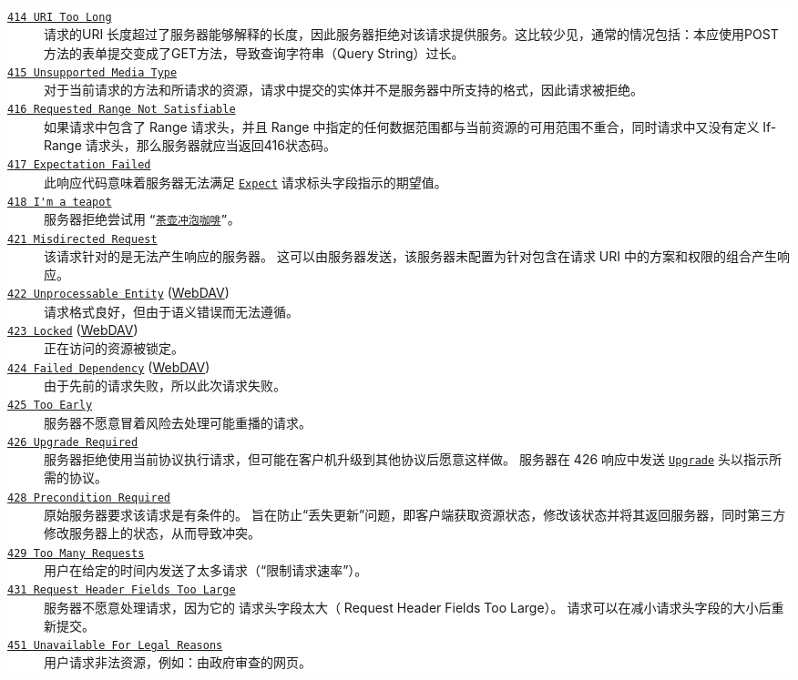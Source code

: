  <dt><a href="/zh-CN/docs/Web/HTTP/Status/414" title="响应码&nbsp;414 URI Too Long 表示客户端所请求的 URI 超过了服务器允许的范围。"><code>414 URI Too Long</code></a></dt>
 <dd>请求的URI 长度超过了服务器能够解释的长度，因此服务器拒绝对该请求提供服务。这比较少见，通常的情况包括：本应使用POST方法的表单提交变成了GET方法，导致查询字符串（Query String）过长。</dd>
 <dt><a href="/zh-CN/docs/Web/HTTP/Status/415" title="415 Unsupported Media Type 是一种HTTP协议的错误状态代码，表示服务器由于不支持其有效载荷的格式，从而拒绝接受客户端的请求。"><code>415 Unsupported Media Type</code></a></dt>
 <dd>对于当前请求的方法和所请求的资源，请求中提交的实体并不是服务器中所支持的格式，因此请求被拒绝。</dd>
 <dt><a href="/zh-CN/docs/Web/HTTP/Status/416" title="HTTP 416 Range Not Satisfiable 错误状态码意味着服务器无法处理所请求的数据区间。最常见的情况是所请求的数据区间不在文件范围之内，也就是说，Range 首部的值，虽然从语法上来说是没问题的，但是从语义上来说却没有意义。"><code>416 Requested Range Not Satisfiable</code></a></dt>
 <dd>如果请求中包含了 Range 请求头，并且 Range 中指定的任何数据范围都与当前资源的可用范围不重合，同时请求中又没有定义 If-Range 请求头，那么服务器就应当返回416状态码。</dd>
 <dt><a href="/zh-CN/docs/Web/HTTP/Status/417" title="HTTP协议中的&nbsp;&nbsp;417 Expectation Failed 状态码表示客户端错误，意味着服务器无法满足 Expect 请求消息头中的期望条件。"><code>417 Expectation Failed</code></a></dt>
 <dd>此响应代码意味着服务器无法满足 <a href="/zh-CN/docs/Web/HTTP/Headers/Expect" title="Expect 是一个请求消息头，包含一个期望条件，表示服务器只有在满足此期望条件的情况下才能妥善地处理请求。"><code>Expect</code></a> 请求标头字段指示的期望值。</dd>
 <dt><a href="/zh-CN/docs/Web/HTTP/Status/418" title="HTTP 418 I'm a teapot 客户端错误响应代码表示服务器拒绝冲泡咖啡，因为它是一个茶壶。 这个错误是超文本咖啡壶控制协议的参考，这是1998年愚人节的笑话。"><code>418 I'm a teapot</code></a></dt>
 <dd>服务器拒绝尝试用 <code>“<a class="external external-icon" href="https://zh.wikipedia.org/wiki/%E8%B6%85%E6%96%87%E6%9C%AC%E5%92%96%E5%95%A1%E5%A3%B6%E6%8E%A7%E5%88%B6%E5%8D%8F%E8%AE%AE" rel="noopener">茶壶冲泡咖啡</a>”</code>。</dd>
 <dt><a class="new" href="/zh-CN/docs/Web/HTTP/Status/421" rel="nofollow" title="此页面仍未被本地化, 期待您的翻译!"><code>421 Misdirected Request</code></a></dt>
 <dd>该请求针对的是无法产生响应的服务器。 这可以由服务器发送，该服务器未配置为针对包含在请求 URI 中的方案和权限的组合产生响应。</dd>
 <dt><a href="/zh-CN/docs/Web/HTTP/Status/422" title="HTTP 422 返回码 表示服务器理解请求实体的content type,并且请求实体的语法是正确的，但是服务器不能处理所包含的指示."><code>422 Unprocessable Entity</code></a> (<a class="glossaryLink" href="/en-US/docs/Glossary/WebDAV" title="WebDAV: WebDAV  (Web Distributed Authoring and Versioning) is an HTTP Extension that lets web developers update their content remotely from a client.">WebDAV</a>)</dt>
 <dd>请求格式良好，但由于语义错误而无法遵循。</dd>
 <dt><a class="new" href="/zh-CN/docs/Web/HTTP/Status/423" rel="nofollow" title="此页面仍未被本地化, 期待您的翻译!"><code>423 Locked</code></a> (<a class="glossaryLink" href="/en-US/docs/Glossary/WebDAV" title="WebDAV: WebDAV  (Web Distributed Authoring and Versioning) is an HTTP Extension that lets web developers update their content remotely from a client.">WebDAV</a>)</dt>
 <dd>正在访问的资源被锁定。</dd>
 <dt><a class="new" href="/zh-CN/docs/Web/HTTP/Status/424" rel="nofollow" title="此页面仍未被本地化, 期待您的翻译!"><code>424 Failed Dependency</code></a> (<a class="glossaryLink" href="/en-US/docs/Glossary/WebDAV" title="WebDAV: WebDAV  (Web Distributed Authoring and Versioning) is an HTTP Extension that lets web developers update their content remotely from a client.">WebDAV</a>)</dt>
 <dd>由于先前的请求失败，所以此次请求失败。</dd>
 <dt><a href="/zh-CN/docs/Web/HTTP/Status/425" title="The compatibility table in this page is generated from structured data. If you'd like to contribute to the data, please check out https://github.com/mdn/browser-compat-data and send us a pull request."><code>425 Too Early</code></a></dt>
 <dd>服务器不愿意冒着风险去处理可能重播的请求。</dd>
 <dt></dt>
 <dt><a href="/zh-CN/docs/Web/HTTP/Status/426" title="426 Upgrade Required 是一种HTTP协议的错误状态代码，表示服务器拒绝处理客户端使用当前协议发送的请求，但是可以接受其使用升级后的协议发送的请求。"><code>426 Upgrade Required</code></a></dt>
 <dd>服务器拒绝使用当前协议执行请求，但可能在客户机升级到其他协议后愿意这样做。 服务器在 426 响应中发送 <a class="new" href="/zh-CN/docs/Web/HTTP/Headers/Upgrade" rel="nofollow" title="此页面仍未被本地化, 期待您的翻译!"><code>Upgrade</code></a> 头以指示所需的协议。</dd>
 <dt><a href="/zh-CN/docs/Web/HTTP/Status/428" title="在HTTP协议中，响应状态码&nbsp;&nbsp;428 Precondition Required 表示服务器端要求发送条件请求。"><code>428 Precondition Required</code></a></dt>
 <dd>原始服务器要求该请求是有条件的。 旨在防止“丢失更新”问题，即客户端获取资源状态，修改该状态并将其返回服务器，同时第三方修改服务器上的状态，从而导致冲突。</dd>
 <dt><a href="/zh-CN/docs/Web/HTTP/Status/429" title="在HTTP协议中，响应状态码 &nbsp;429 Too Many Requests 表示在一定的时间内用户发送了太多的请求，即超出了“频次限制”。"><code>429 Too Many Requests</code></a></dt>
 <dd>用户在给定的时间内发送了太多请求（“限制请求速率”）。</dd>
 <dt><a href="/zh-CN/docs/Web/HTTP/Status/431" title="响应码&nbsp;431 Request Header Fields Too Large 表示由于请求中的首部字段的值过大，服务器拒绝接受客户端的请求。客户端可以在缩减首部字段的体积后再次发送请求。"><code>431 Request Header Fields Too Large</code></a></dt>
 <dd>服务器不愿意处理请求，因为它的 请求头字段太大（ Request Header Fields Too Large）。 请求可以在减小请求头字段的大小后重新提交。</dd>
 <dt><a href="/zh-CN/docs/Web/HTTP/Status/451" title="451 Unavailable For Legal Reasons （因法律原因不可用）是一种HTTP协议的错误状态代码，表示服务器由于法律原因，无法提供客户端请求的资源，例如可能会导致法律诉讼的页面。"><code>451 Unavailable For Legal Reasons</code></a></dt>
 <dd>用户请求非法资源，例如：由政府审查的网页。</dd>
</dl>
